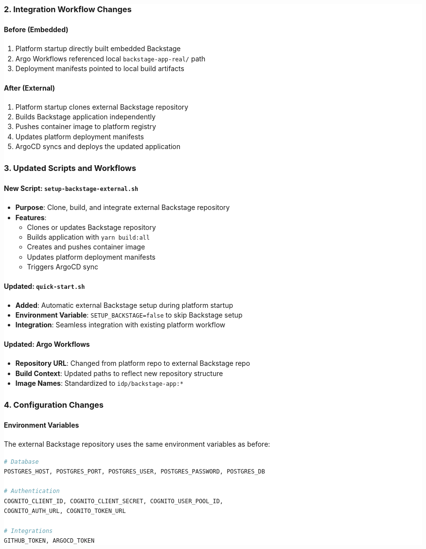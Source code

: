 ### 2. Integration Workflow Changes

#### Before (Embedded)
1. Platform startup directly built embedded Backstage
2. Argo Workflows referenced local `backstage-app-real/` path
3. Deployment manifests pointed to local build artifacts

#### After (External)
1. Platform startup clones external Backstage repository
2. Builds Backstage application independently
3. Pushes container image to platform registry
4. Updates platform deployment manifests
5. ArgoCD syncs and deploys the updated application

### 3. Updated Scripts and Workflows

#### New Script: `setup-backstage-external.sh`
- **Purpose**: Clone, build, and integrate external Backstage repository
- **Features**:
  - Clones or updates Backstage repository
  - Builds application with `yarn build:all`
  - Creates and pushes container image
  - Updates platform deployment manifests
  - Triggers ArgoCD sync

#### Updated: `quick-start.sh`
- **Added**: Automatic external Backstage setup during platform startup
- **Environment Variable**: `SETUP_BACKSTAGE=false` to skip Backstage setup
- **Integration**: Seamless integration with existing platform workflow

#### Updated: Argo Workflows
- **Repository URL**: Changed from platform repo to external Backstage repo
- **Build Context**: Updated paths to reflect new repository structure
- **Image Names**: Standardized to `idp/backstage-app:*`

### 4. Configuration Changes

#### Environment Variables
The external Backstage repository uses the same environment variables as before:
```bash
# Database
POSTGRES_HOST, POSTGRES_PORT, POSTGRES_USER, POSTGRES_PASSWORD, POSTGRES_DB

# Authentication
COGNITO_CLIENT_ID, COGNITO_CLIENT_SECRET, COGNITO_USER_POOL_ID, 
COGNITO_AUTH_URL, COGNITO_TOKEN_URL

# Integrations
GITHUB_TOKEN, ARGOCD_TOKEN
```
